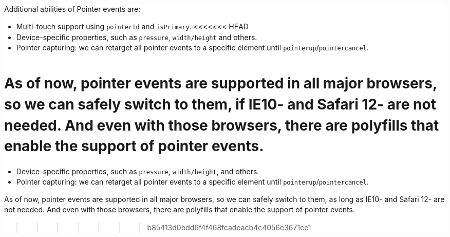 Additional abilities of Pointer events are:

- Multi-touch support using `pointerId` and `isPrimary`.
<<<<<<< HEAD
- Device-specific properties, such as `pressure`, `width/height` and others.
- Pointer capturing: we can retarget all pointer events to a specific element until `pointerup`/`pointercancel`.

As of now, pointer events are supported in all major browsers, so we can safely switch to them, if IE10- and Safari 12- are not needed. And even with those browsers, there are polyfills that enable the support of pointer events.
=======
- Device-specific properties, such as `pressure`, `width/height`, and others.
- Pointer capturing: we can retarget all pointer events to a specific element until `pointerup`/`pointercancel`.

As of now, pointer events are supported in all major browsers, so we can safely switch to them, as long as IE10- and Safari 12- are not needed. And even with those browsers, there are polyfills that enable the support of pointer events.
>>>>>>> b85413d0bdd6f4f468fcadeacb4c4056e3671ce1

